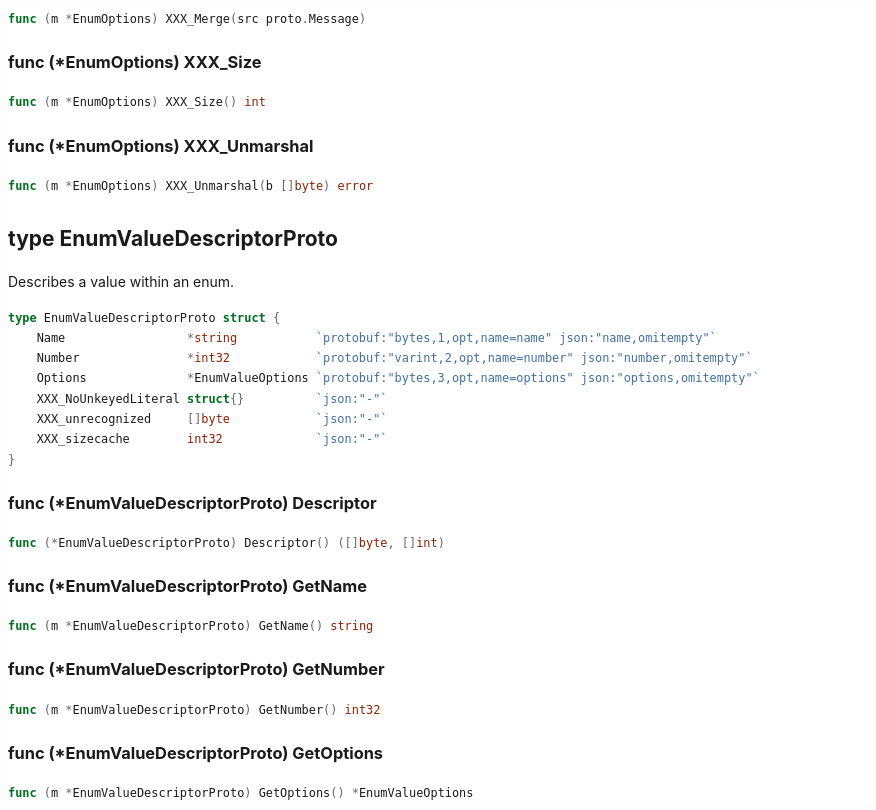 ```go
func (m *EnumOptions) XXX_Merge(src proto.Message)
```

### func \(\*EnumOptions\) XXX\_Size

```go
func (m *EnumOptions) XXX_Size() int
```

### func \(\*EnumOptions\) XXX\_Unmarshal

```go
func (m *EnumOptions) XXX_Unmarshal(b []byte) error
```

## type EnumValueDescriptorProto

Describes a value within an enum.

```go
type EnumValueDescriptorProto struct {
    Name                 *string           `protobuf:"bytes,1,opt,name=name" json:"name,omitempty"`
    Number               *int32            `protobuf:"varint,2,opt,name=number" json:"number,omitempty"`
    Options              *EnumValueOptions `protobuf:"bytes,3,opt,name=options" json:"options,omitempty"`
    XXX_NoUnkeyedLiteral struct{}          `json:"-"`
    XXX_unrecognized     []byte            `json:"-"`
    XXX_sizecache        int32             `json:"-"`
}
```

### func \(\*EnumValueDescriptorProto\) Descriptor

```go
func (*EnumValueDescriptorProto) Descriptor() ([]byte, []int)
```

### func \(\*EnumValueDescriptorProto\) GetName

```go
func (m *EnumValueDescriptorProto) GetName() string
```

### func \(\*EnumValueDescriptorProto\) GetNumber

```go
func (m *EnumValueDescriptorProto) GetNumber() int32
```

### func \(\*EnumValueDescriptorProto\) GetOptions

```go
func (m *EnumValueDescriptorProto) GetOptions() *EnumValueOptions
```
